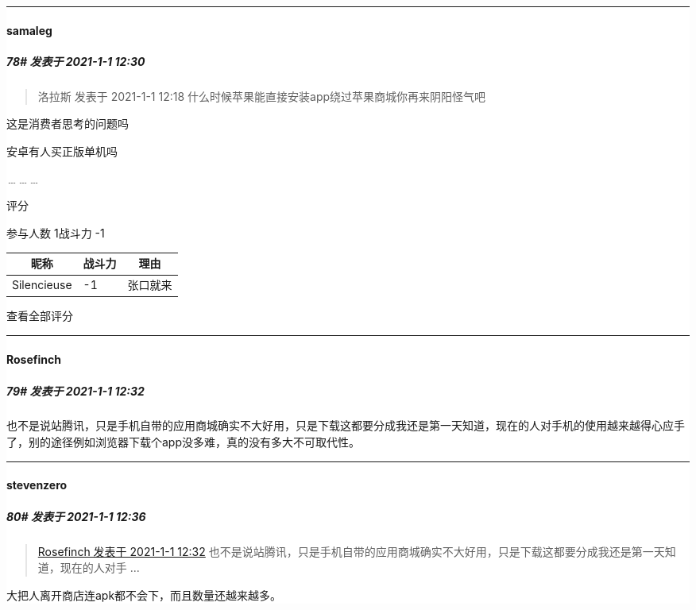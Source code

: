 


*****

####  samaleg  
##### 78#       发表于 2021-1-1 12:30



<blockquote>洛拉斯 发表于 2021-1-1 12:18
什么时候苹果能直接安装app绕过苹果商城你再来阴阳怪气吧</blockquote>
这是消费者思考的问题吗


安卓有人买正版单机吗



﹍﹍﹍

评分





 参与人数 1战斗力 -1

|昵称|战斗力|理由|
|----|---|---|
| Silencieuse|-1|张口就来|



查看全部评分






*****

####  Rosefinch  
##### 79#       发表于 2021-1-1 12:32




也不是说站腾讯，只是手机自带的应用商城确实不大好用，只是下载这都要分成我还是第一天知道，现在的人对手机的使用越来越得心应手了，别的途径例如浏览器下载个app没多难，真的没有多大不可取代性。







*****

####  stevenzero  
##### 80#       发表于 2021-1-1 12:36



<blockquote><a href="httphttps://bbs.saraba1st.com/2b/forum.php?mod=redirect&amp;goto=findpost&amp;pid=49907803&amp;ptid=1980658" target="_blank">Rosefinch 发表于 2021-1-1 12:32</a>
也不是说站腾讯，只是手机自带的应用商城确实不大好用，只是下载这都要分成我还是第一天知道，现在的人对手 ...</blockquote>
大把人离开商店连apk都不会下，而且数量还越来越多。
